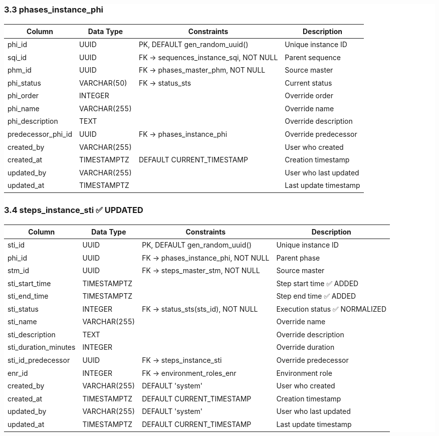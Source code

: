 ### 3.3 phases_instance_phi

| Column             | Data Type    | Constraints                           | Description           |
| ------------------ | ------------ | ------------------------------------- | --------------------- |
| phi_id             | UUID         | PK, DEFAULT gen_random_uuid()         | Unique instance ID    |
| sqi_id             | UUID         | FK → sequences_instance_sqi, NOT NULL | Parent sequence       |
| phm_id             | UUID         | FK → phases_master_phm, NOT NULL      | Source master         |
| phi_status         | VARCHAR(50)  | FK → status_sts                       | Current status        |
| phi_order          | INTEGER      |                                       | Override order        |
| phi_name           | VARCHAR(255) |                                       | Override name         |
| phi_description    | TEXT         |                                       | Override description  |
| predecessor_phi_id | UUID         | FK → phases_instance_phi              | Override predecessor  |
| created_by         | VARCHAR(255) |                                       | User who created      |
| created_at         | TIMESTAMPTZ  | DEFAULT CURRENT_TIMESTAMP             | Creation timestamp    |
| updated_by         | VARCHAR(255) |                                       | User who last updated |
| updated_at         | TIMESTAMPTZ  |                                       | Last update timestamp |

### 3.4 steps_instance_sti ✅ UPDATED

| Column               | Data Type    | Constraints                        | Description                    |
| -------------------- | ------------ | ---------------------------------- | ------------------------------ |
| sti_id               | UUID         | PK, DEFAULT gen_random_uuid()      | Unique instance ID             |
| phi_id               | UUID         | FK → phases_instance_phi, NOT NULL | Parent phase                   |
| stm_id               | UUID         | FK → steps_master_stm, NOT NULL    | Source master                  |
| sti_start_time       | TIMESTAMPTZ  |                                    | Step start time ✅ ADDED       |
| sti_end_time         | TIMESTAMPTZ  |                                    | Step end time ✅ ADDED         |
| sti_status           | INTEGER      | FK → status_sts(sts_id), NOT NULL  | Execution status ✅ NORMALIZED |
| sti_name             | VARCHAR(255) |                                    | Override name                  |
| sti_description      | TEXT         |                                    | Override description           |
| sti_duration_minutes | INTEGER      |                                    | Override duration              |
| sti_id_predecessor   | UUID         | FK → steps_instance_sti            | Override predecessor           |
| enr_id               | INTEGER      | FK → environment_roles_enr         | Environment role               |
| created_by           | VARCHAR(255) | DEFAULT 'system'                   | User who created               |
| created_at           | TIMESTAMPTZ  | DEFAULT CURRENT_TIMESTAMP          | Creation timestamp             |
| updated_by           | VARCHAR(255) | DEFAULT 'system'                   | User who last updated          |
| updated_at           | TIMESTAMPTZ  | DEFAULT CURRENT_TIMESTAMP          | Last update timestamp          |
